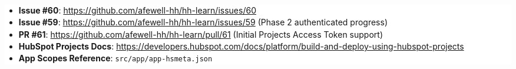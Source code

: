 - **Issue #60**: https://github.com/afewell-hh/hh-learn/issues/60
- **Issue #59**: https://github.com/afewell-hh/hh-learn/issues/59 (Phase 2 authenticated progress)
- **PR #61**: https://github.com/afewell-hh/hh-learn/pull/61 (Initial Projects Access Token support)
- **HubSpot Projects Docs**: https://developers.hubspot.com/docs/platform/build-and-deploy-using-hubspot-projects
- **App Scopes Reference**: `src/app/app-hsmeta.json`
